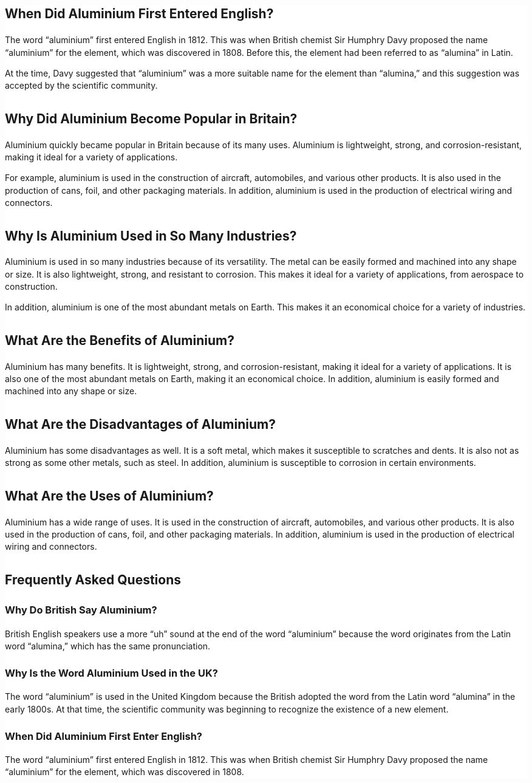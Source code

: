 <h2>When Did Aluminium First Entered English?</h2>

The word “aluminium” first entered English in 1812. This was when British chemist Sir Humphry Davy proposed the name “aluminium” for the element, which was discovered in 1808. Before this, the element had been referred to as “alumina” in Latin. 

At the time, Davy suggested that “aluminium” was a more suitable name for the element than “alumina,” and this suggestion was accepted by the scientific community. 

<h2>Why Did Aluminium Become Popular in Britain?</h2>

Aluminium quickly became popular in Britain because of its many uses. Aluminium is lightweight, strong, and corrosion-resistant, making it ideal for a variety of applications. 

For example, aluminium is used in the construction of aircraft, automobiles, and various other products. It is also used in the production of cans, foil, and other packaging materials. In addition, aluminium is used in the production of electrical wiring and connectors. 

<h2>Why Is Aluminium Used in So Many Industries?</h2>

Aluminium is used in so many industries because of its versatility. The metal can be easily formed and machined into any shape or size. It is also lightweight, strong, and resistant to corrosion. This makes it ideal for a variety of applications, from aerospace to construction.

In addition, aluminium is one of the most abundant metals on Earth. This makes it an economical choice for a variety of industries. 

<h2>What Are the Benefits of Aluminium?</h2>

Aluminium has many benefits. It is lightweight, strong, and corrosion-resistant, making it ideal for a variety of applications. It is also one of the most abundant metals on Earth, making it an economical choice. In addition, aluminium is easily formed and machined into any shape or size. 

<h2>What Are the Disadvantages of Aluminium?</h2>

Aluminium has some disadvantages as well. It is a soft metal, which makes it susceptible to scratches and dents. It is also not as strong as some other metals, such as steel. In addition, aluminium is susceptible to corrosion in certain environments. 

<h2>What Are the Uses of Aluminium?</h2>

Aluminium has a wide range of uses. It is used in the construction of aircraft, automobiles, and various other products. It is also used in the production of cans, foil, and other packaging materials. In addition, aluminium is used in the production of electrical wiring and connectors. 

<h2>Frequently Asked Questions</h2>

<h3>Why Do British Say Aluminium?</h3>

British English speakers use a more “uh” sound at the end of the word “aluminium” because the word originates from the Latin word “alumina,” which has the same pronunciation.

<h3>Why Is the Word Aluminium Used in the UK?</h3>

The word “aluminium” is used in the United Kingdom because the British adopted the word from the Latin word “alumina” in the early 1800s. At that time, the scientific community was beginning to recognize the existence of a new element.

<h3>When Did Aluminium First Enter English?</h3>

The word “aluminium” first entered English in 1812. This was when British chemist Sir Humphry Davy proposed the name “aluminium” for the element, which was discovered in 1808.

